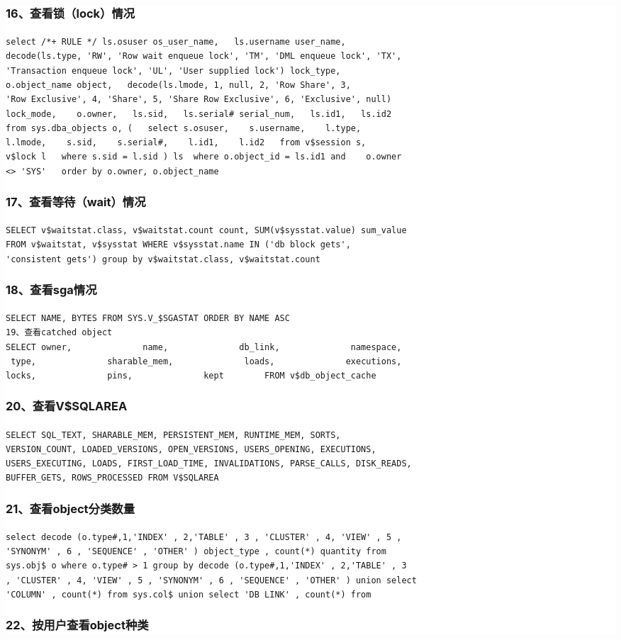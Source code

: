 ### 16、查看锁（lock）情况

```
select /*+ RULE */ ls.osuser os_user_name,   ls.username user_name,   
decode(ls.type, 'RW', 'Row wait enqueue lock', 'TM', 'DML enqueue lock', 'TX', 
'Transaction enqueue lock', 'UL', 'User supplied lock') lock_type,   
o.object_name object,   decode(ls.lmode, 1, null, 2, 'Row Share', 3, 
'Row Exclusive', 4, 'Share', 5, 'Share Row Exclusive', 6, 'Exclusive', null) 
lock_mode,    o.owner,   ls.sid,   ls.serial# serial_num,   ls.id1,   ls.id2    
from sys.dba_objects o, (   select s.osuser,    s.username,    l.type,     
l.lmode,    s.sid,    s.serial#,    l.id1,    l.id2   from v$session s,     
v$lock l   where s.sid = l.sid ) ls  where o.object_id = ls.id1 and    o.owner 
<> 'SYS'   order by o.owner, o.object_name
```

### 17、查看等待（wait）情况

```
SELECT v$waitstat.class, v$waitstat.count count, SUM(v$sysstat.value) sum_value 
FROM v$waitstat, v$sysstat WHERE v$sysstat.name IN ('db block gets', 
'consistent gets') group by v$waitstat.class, v$waitstat.count
```

### 18、查看sga情况

```
SELECT NAME, BYTES FROM SYS.V_$SGASTAT ORDER BY NAME ASC
19、查看catched object
SELECT owner,              name,              db_link,              namespace,  
 type,              sharable_mem,              loads,              executions,   
locks,              pins,              kept        FROM v$db_object_cache
```

### 20、查看V$SQLAREA

```
SELECT SQL_TEXT, SHARABLE_MEM, PERSISTENT_MEM, RUNTIME_MEM, SORTS, 
VERSION_COUNT, LOADED_VERSIONS, OPEN_VERSIONS, USERS_OPENING, EXECUTIONS, 
USERS_EXECUTING, LOADS, FIRST_LOAD_TIME, INVALIDATIONS, PARSE_CALLS, DISK_READS,
BUFFER_GETS, ROWS_PROCESSED FROM V$SQLAREA
```

### 21、查看object分类数量

```
select decode (o.type#,1,'INDEX' , 2,'TABLE' , 3 , 'CLUSTER' , 4, 'VIEW' , 5 , 
'SYNONYM' , 6 , 'SEQUENCE' , 'OTHER' ) object_type , count(*) quantity from 
sys.obj$ o where o.type# > 1 group by decode (o.type#,1,'INDEX' , 2,'TABLE' , 3 
, 'CLUSTER' , 4, 'VIEW' , 5 , 'SYNONYM' , 6 , 'SEQUENCE' , 'OTHER' ) union select 
'COLUMN' , count(*) from sys.col$ union select 'DB LINK' , count(*) from 
```

### 22、按用户查看object种类
